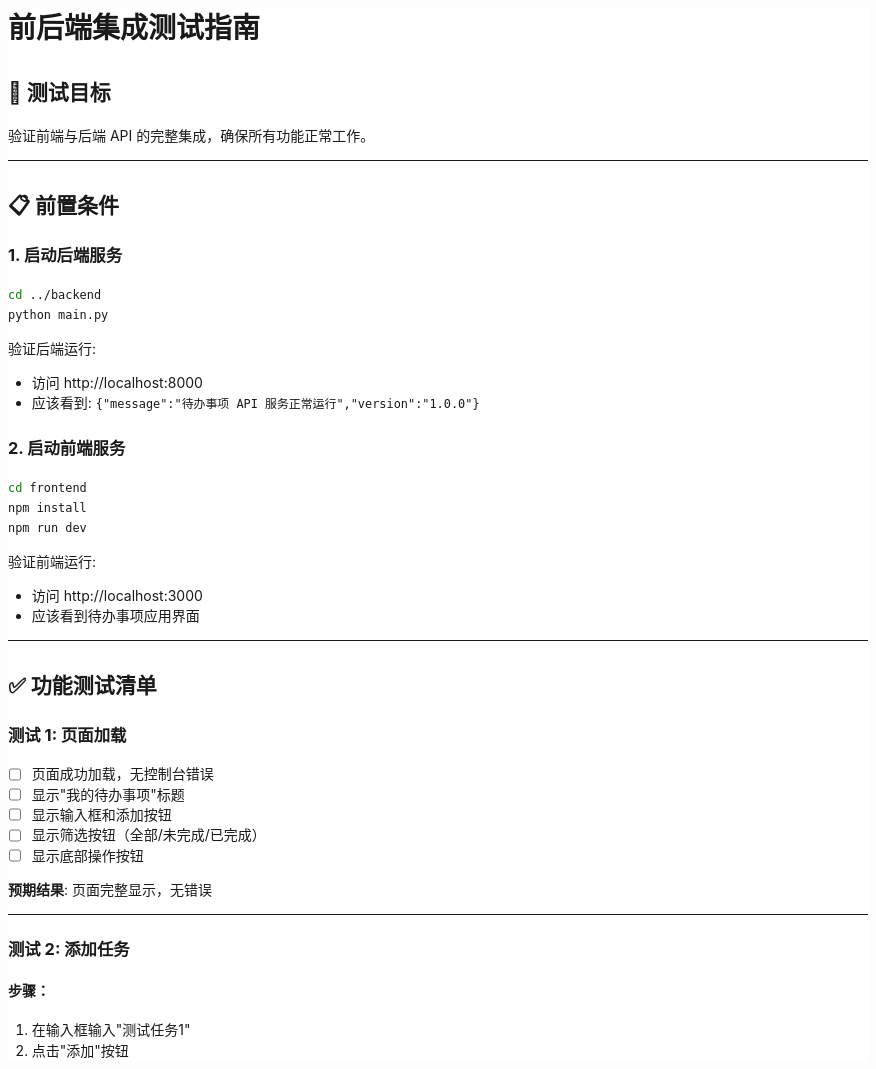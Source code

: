 # 前后端集成测试指南

## 🎯 测试目标

验证前端与后端 API 的完整集成，确保所有功能正常工作。

---

## 📋 前置条件

### 1. 启动后端服务

```bash
cd ../backend
python main.py
```

验证后端运行:
- 访问 http://localhost:8000
- 应该看到: `{"message":"待办事项 API 服务正常运行","version":"1.0.0"}`

### 2. 启动前端服务

```bash
cd frontend
npm install
npm run dev
```

验证前端运行:
- 访问 http://localhost:3000
- 应该看到待办事项应用界面

---

## ✅ 功能测试清单

### 测试 1: 页面加载

- [ ] 页面成功加载，无控制台错误
- [ ] 显示"我的待办事项"标题
- [ ] 显示输入框和添加按钮
- [ ] 显示筛选按钮（全部/未完成/已完成）
- [ ] 显示底部操作按钮

**预期结果**: 页面完整显示，无错误

---

### 测试 2: 添加任务

#### 步骤：
1. 在输入框输入"测试任务1"
2. 点击"添加"按钮
